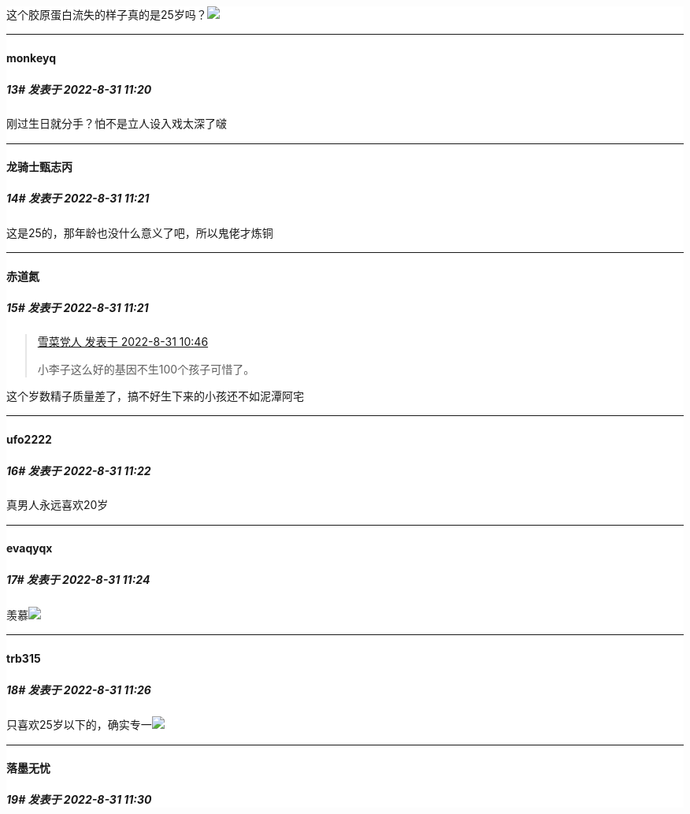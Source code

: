 这个胶原蛋白流失的样子真的是25岁吗？<img src="https://static.saraba1st.com/image/smiley/face2017/002.png" referrerpolicy="no-referrer">

*****

####  monkeyq  
##### 13#       发表于 2022-8-31 11:20

刚过生日就分手？怕不是立人设入戏太深了啵

*****

####  龙骑士甄志丙  
##### 14#       发表于 2022-8-31 11:21

这是25的，那年龄也没什么意义了吧，所以鬼佬才炼铜

*****

####  赤道氮  
##### 15#       发表于 2022-8-31 11:21

<blockquote><a href="httphttps://bbs.saraba1st.com/2b/forum.php?mod=redirect&amp;goto=findpost&amp;pid=57283907&amp;ptid=2090093" target="_blank">雪菜党人 发表于 2022-8-31 10:46</a>

小李子这么好的基因不生100个孩子可惜了。</blockquote>
这个岁数精子质量差了，搞不好生下来的小孩还不如泥潭阿宅

*****

####  ufo2222  
##### 16#       发表于 2022-8-31 11:22

真男人永远喜欢20岁

*****

####  evaqyqx  
##### 17#       发表于 2022-8-31 11:24

羡慕<img src="https://static.saraba1st.com/image/smiley/face2017/001.png" referrerpolicy="no-referrer">

*****

####  trb315  
##### 18#       发表于 2022-8-31 11:26

只喜欢25岁以下的，确实专一<img src="https://static.saraba1st.com/image/smiley/face2017/067.png" referrerpolicy="no-referrer">

*****

####  落墨无忧  
##### 19#       发表于 2022-8-31 11:30
